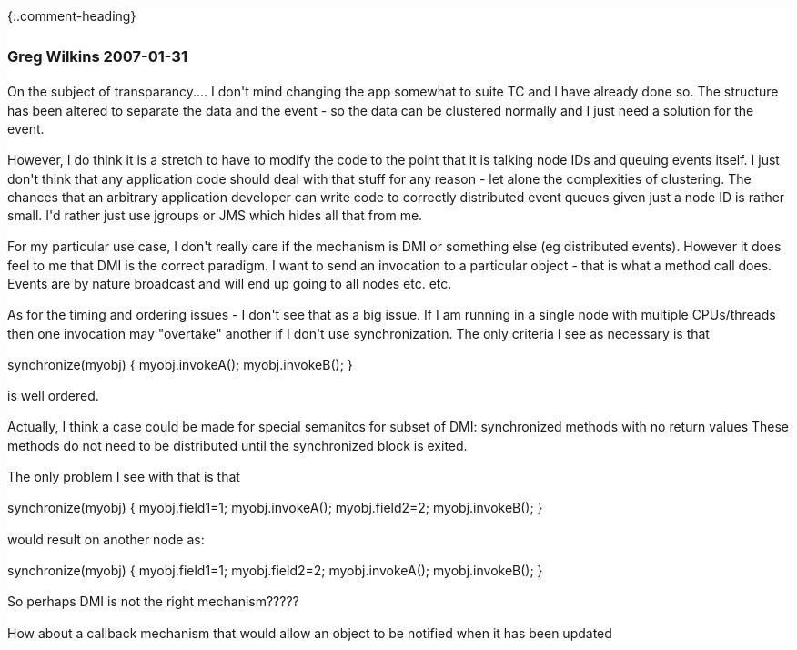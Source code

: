 </div>


{:.comment-heading}
### **Greg Wilkins** <span class="date">2007-01-31</span>

<div markdown="1" class="comment">


On the subject of transparancy....
I don't mind changing the app somewhat to suite TC and I have already done so.  The structure has been altered to separate the data and the event - so the data can be clustered normally and I just need a solution for the event.

However, I do think it is a stretch to have to modify the code to the point that it is talking node IDs and queuing events itself.  I just don't
think that any application code should deal with that stuff for any reason - let alone the complexities of clustering.   The chances that
an arbitrary application developer can write code to correctly distributed event queues given just a node ID is rather small.   I'd rather just
use jgroups or JMS which hides all that from me.

For my particular use case, I don't really care if the mechanism is DMI or something else (eg distributed events).   However it does
feel to me that DMI is the correct paradigm.  I want to send an invocation to a particular object - that is what a method call does.
Events are by nature broadcast and will end up going to all nodes etc. etc.


As for the timing and ordering issues - I don't see that as a big issue.  If I am running in a single node with multiple CPUs/threads
then one invocation may "overtake" another if I don't use synchronization.   The only criteria I see as necessary is that

  synchronize(myobj)
  \{
      myobj.invokeA();
      myobj.invokeB();
  \}

is well ordered.

Actually, I think a case could be made for special semanitcs for subset of DMI: synchronized methods with no return values
These methods do not need to be distributed until the synchronized block is exited.

The only problem I see with that is that

 synchronize(myobj)
  \{
      myobj.field1=1;
      myobj.invokeA();
      myobj.field2=2;
      myobj.invokeB();
  \}

would result on another node as:

 synchronize(myobj)
  \{
      myobj.field1=1;
      myobj.field2=2;
      myobj.invokeA();
      myobj.invokeB();
  \}


So perhaps DMI is not the right mechanism?????

How about a callback mechanism that would allow an object to be notified when it has been updated 